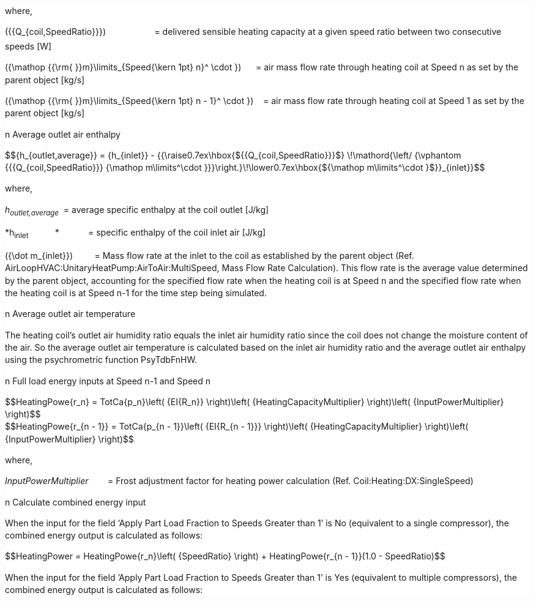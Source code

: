 where,

<span>\({{Q_{coil,SpeedRatio}}}\)</span><sub>                       </sub> = delivered sensible heating capacity at a given speed ratio between two consecutive speeds [W]

<span>\({\mathop {{\rm{ }}m}\limits_{Speed{\kern 1pt} n}^ \cdot  }\)</span>      = air mass flow rate through heating coil at Speed n as set by the parent object [kg/s]

<span>\({\mathop {{\rm{ }}m}\limits_{Speed{\kern 1pt} n - 1}^ \cdot  }\)</span>    = air mass flow rate through heating coil at Speed 1 as set by the parent object [kg/s]



n Average outlet air enthalpy

<div>$${h_{outlet,average}} = {h_{inlet}} - {{\raise0.7ex\hbox{${{Q_{coil,SpeedRatio}}}$} \!\mathord{\left/ {\vphantom {{{Q_{coil,SpeedRatio}}} {\mathop m\limits^\cdot  }}}\right.}\!\lower0.7ex\hbox{${\mathop m\limits^\cdot  }$}}_{inlet}}$$</div>

where,

*h<sub>outlet,average</sub>*  = average specific enthalpy at the coil outlet [J/kg]

*h<sub>inlet</sub>           *            = specific enthalpy of the coil inlet air [J/kg]

<span>\({\dot m_{inlet}}\)</span>         = Mass flow rate at the inlet to the coil as established by the parent object (Ref. AirLoopHVAC:UnitaryHeatPump:AirToAir:MultiSpeed, Mass Flow Rate Calculation). This flow rate is the average value determined by the parent object, accounting for the specified flow rate when the heating coil is at Speed n and the specified flow rate when the heating coil is at Speed n-1 for the time step being simulated.

n Average outlet air temperature

The heating coil’s outlet air humidity ratio equals the inlet air humidity ratio since the coil does not change the moisture content of the air. So the average outlet air temperature is calculated based on the inlet air humidity ratio and the average outlet air enthalpy using the psychrometric function PsyTdbFnHW.

n Full load energy inputs at Speed n-1 and Speed n

<div>$$HeatingPowe{r_n} = TotCa{p_n}\left( {EI{R_n}} \right)\left( {HeatingCapacityMultiplier} \right)\left( {InputPowerMultiplier} \right)$$</div>

<div>$$HeatingPowe{r_{n - 1}} = TotCa{p_{n - 1}}\left( {EI{R_{n - 1}}} \right)\left( {HeatingCapacityMultiplier} \right)\left( {InputPowerMultiplier} \right)$$</div>

where,

*InputPowerMultiplier*        = Frost adjustment factor for heating power calculation (Ref. Coil:Heating:DX:SingleSpeed)

n Calculate combined energy input

When the input for the field ‘Apply Part Load Fraction to Speeds Greater than 1’ is No (equivalent to a single compressor), the combined energy output is calculated as follows:

<div>$$HeatingPower = HeatingPowe{r_n}\left( {SpeedRatio} \right) + HeatingPowe{r_{n - 1}}(1.0 - SpeedRatio)$$</div>

When the input for the field ’Apply Part Load Fraction to Speeds Greater than 1’ is Yes (equivalent to multiple compressors), the combined energy output is calculated as follows:
